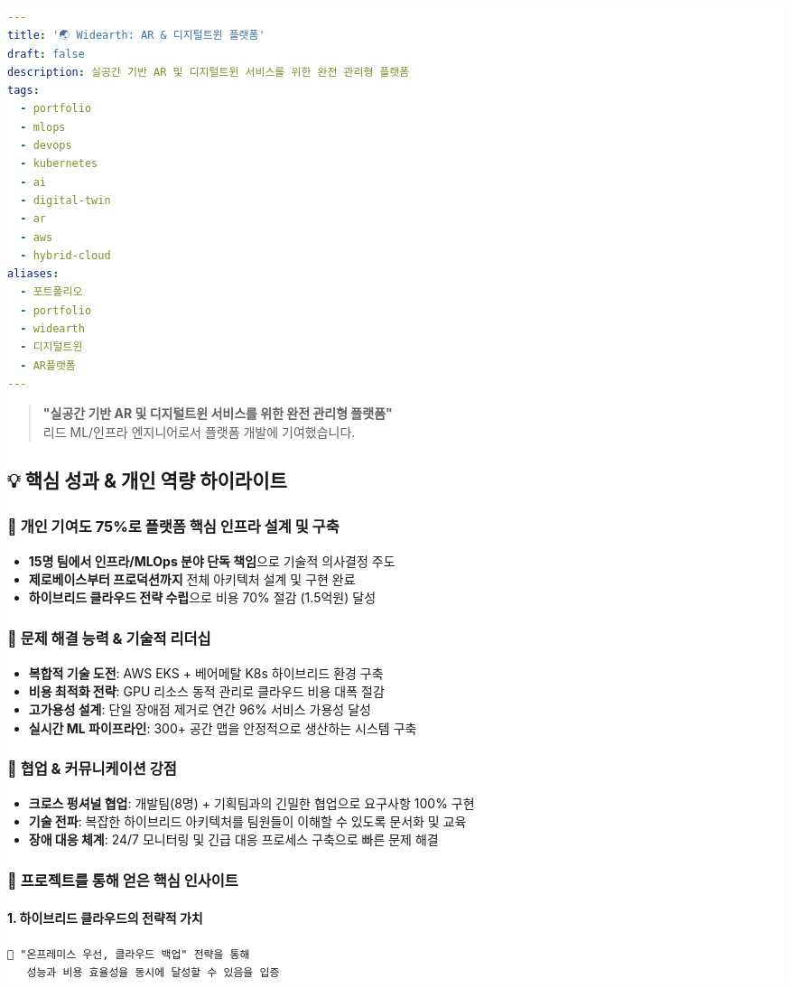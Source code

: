 ```yaml
---
title: '🌏 Widearth: AR & 디지털트윈 플랫폼'
draft: false
description: 실공간 기반 AR 및 디지털트윈 서비스를 위한 완전 관리형 플랫폼
tags:
  - portfolio
  - mlops
  - devops
  - kubernetes
  - ai
  - digital-twin
  - ar
  - aws
  - hybrid-cloud
aliases:
  - 포트폴리오
  - portfolio
  - widearth
  - 디지털트윈
  - AR플랫폼
---
```


> **"실공간 기반 AR 및 디지털트윈 서비스를 위한 완전 관리형 플랫폼"**  
> 리드 ML/인프라 엔지니어로서 플랫폼 개발에 기여했습니다.

## 💡 핵심 성과 & 개인 역량 하이라이트

### 🚀 **개인 기여도 75%로 플랫폼 핵심 인프라 설계 및 구축**
- **15명 팀에서 인프라/MLOps 분야 단독 책임**으로 기술적 의사결정 주도
- **제로베이스부터 프로덕션까지** 전체 아키텍처 설계 및 구현 완료
- **하이브리드 클라우드 전략 수립**으로 비용 70% 절감 (1.5억원) 달성

### 🎯 **문제 해결 능력 & 기술적 리더십**
- **복합적 기술 도전**: AWS EKS + 베어메탈 K8s 하이브리드 환경 구축
- **비용 최적화 전략**: GPU 리소스 동적 관리로 클라우드 비용 대폭 절감
- **고가용성 설계**: 단일 장애점 제거로 연간 96% 서비스 가용성 달성
- **실시간 ML 파이프라인**: 300+ 공간 맵을 안정적으로 생산하는 시스템 구축

### 🤝 **협업 & 커뮤니케이션 강점**
- **크로스 펑셔널 협업**: 개발팀(8명) + 기획팀과의 긴밀한 협업으로 요구사항 100% 구현
- **기술 전파**: 복잡한 하이브리드 아키텍처를 팀원들이 이해할 수 있도록 문서화 및 교육
- **장애 대응 체계**: 24/7 모니터링 및 긴급 대응 프로세스 구축으로 빠른 문제 해결

### 🧠 **프로젝트를 통해 얻은 핵심 인사이트**

#### **1. 하이브리드 클라우드의 전략적 가치**
```
💭 "온프레미스 우선, 클라우드 백업" 전략을 통해 
   성능과 비용 효율성을 동시에 달성할 수 있음을 입증
```
